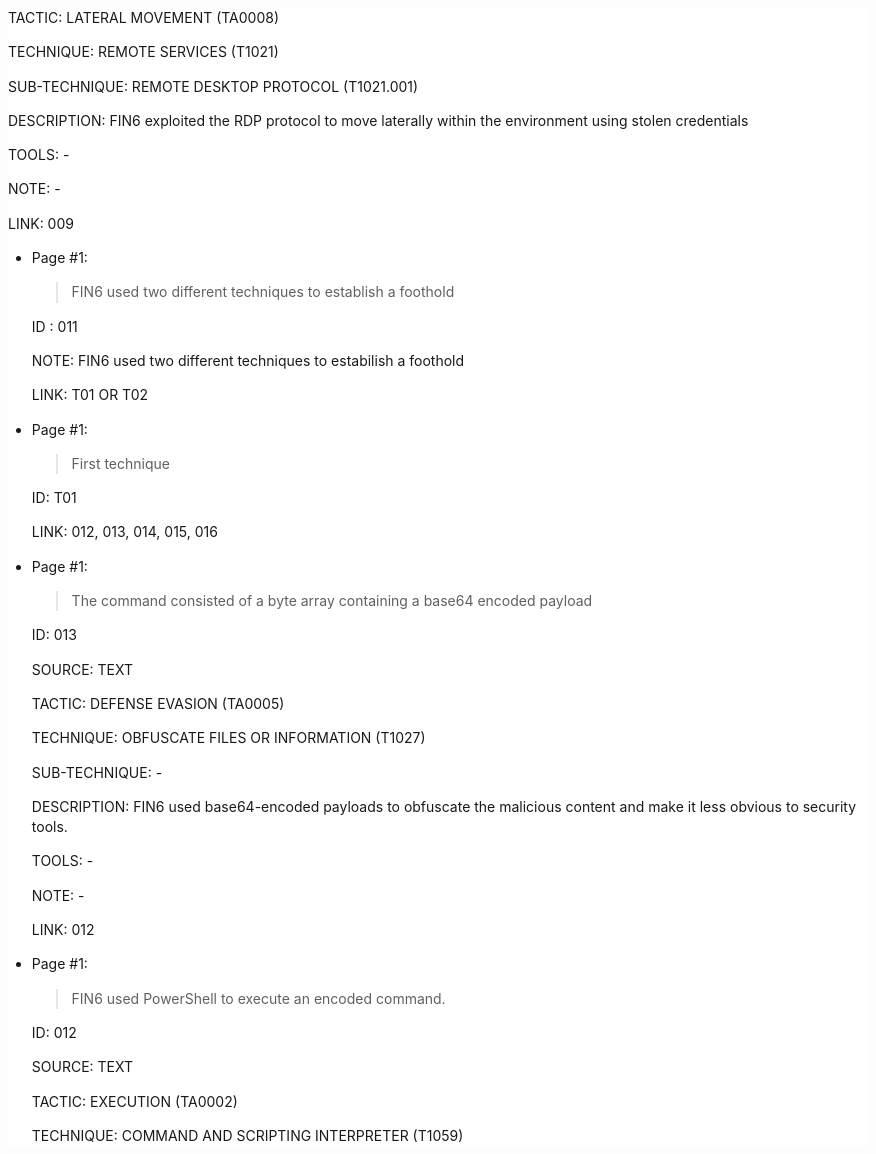    TACTIC: LATERAL MOVEMENT (TA0008)

   TECHNIQUE: REMOTE SERVICES (T1021)

   SUB-TECHNIQUE: REMOTE DESKTOP PROTOCOL (T1021.001)

   DESCRIPTION: FIN6 exploited the RDP protocol to move laterally within the environment using stolen credentials

   TOOLS:  -

   NOTE: -

   LINK: 009

 * Page #1:
   > FIN6 used two different techniques to establish a foothold

   ID : 011

   NOTE: FIN6 used two different techniques to estabilish a foothold

   LINK: T01 OR T02

 * Page #1:
   > First technique

   ID: T01

   LINK: 012, 013, 014, 015, 016

 * Page #1:
   > The command consisted of a byte array containing a base64 encoded payload

   ID: 013

   SOURCE: TEXT

   TACTIC: DEFENSE EVASION (TA0005)

   TECHNIQUE: OBFUSCATE FILES OR INFORMATION (T1027)

   SUB-TECHNIQUE: -

   DESCRIPTION: FIN6 used base64-encoded payloads to obfuscate the malicious content and make it less obvious to security tools.

   TOOLS: -

   NOTE: -

   LINK: 012

 * Page #1:
   > FIN6 used PowerShell to execute an encoded command.

   ID: 012

   SOURCE: TEXT

   TACTIC: EXECUTION (TA0002)

   TECHNIQUE: COMMAND AND SCRIPTING INTERPRETER (T1059)
